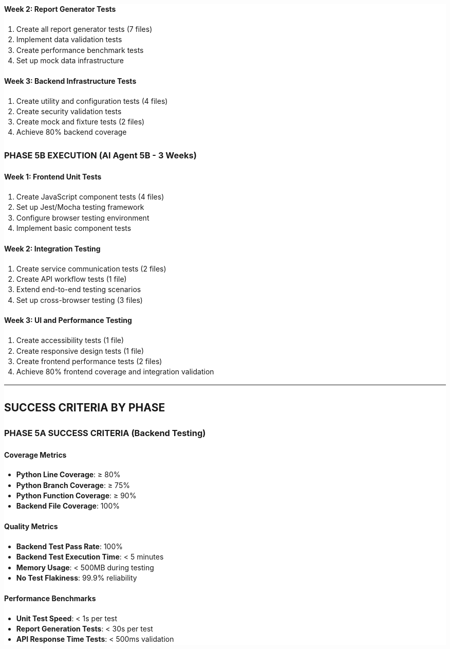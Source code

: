 #### Week 2: Report Generator Tests
1. Create all report generator tests (7 files)
2. Implement data validation tests
3. Create performance benchmark tests
4. Set up mock data infrastructure

#### Week 3: Backend Infrastructure Tests
1. Create utility and configuration tests (4 files)
2. Create security validation tests
3. Create mock and fixture tests (2 files)
4. Achieve 80% backend coverage

### PHASE 5B EXECUTION (AI Agent 5B - 3 Weeks)

#### Week 1: Frontend Unit Tests
1. Create JavaScript component tests (4 files)
2. Set up Jest/Mocha testing framework
3. Configure browser testing environment
4. Implement basic component tests

#### Week 2: Integration Testing
1. Create service communication tests (2 files)
2. Create API workflow tests (1 file)
3. Extend end-to-end testing scenarios
4. Set up cross-browser testing (3 files)

#### Week 3: UI and Performance Testing
1. Create accessibility tests (1 file)
2. Create responsive design tests (1 file)
3. Create frontend performance tests (2 files)
4. Achieve 80% frontend coverage and integration validation

---

## SUCCESS CRITERIA BY PHASE

### PHASE 5A SUCCESS CRITERIA (Backend Testing)

#### Coverage Metrics
- **Python Line Coverage**: ≥ 80%
- **Python Branch Coverage**: ≥ 75%
- **Python Function Coverage**: ≥ 90%
- **Backend File Coverage**: 100%

#### Quality Metrics
- **Backend Test Pass Rate**: 100%
- **Backend Test Execution Time**: < 5 minutes
- **Memory Usage**: < 500MB during testing
- **No Test Flakiness**: 99.9% reliability

#### Performance Benchmarks
- **Unit Test Speed**: < 1s per test
- **Report Generation Tests**: < 30s per test
- **API Response Time Tests**: < 500ms validation
